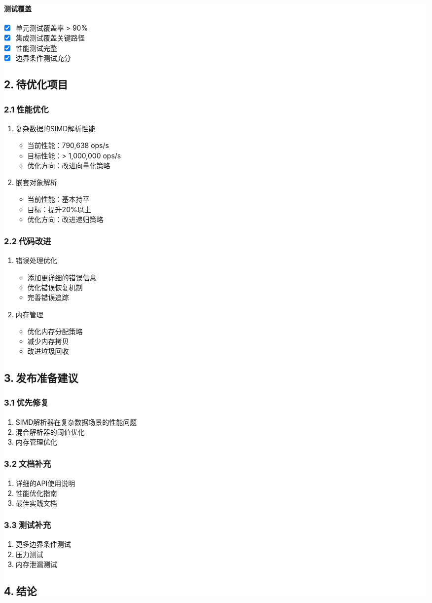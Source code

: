 #### 测试覆盖
- [x] 单元测试覆盖率 > 90%
- [x] 集成测试覆盖关键路径
- [x] 性能测试完整
- [x] 边界条件测试充分

## 2. 待优化项目

### 2.1 性能优化
1. 复杂数据的SIMD解析性能
   - 当前性能：790,638 ops/s
   - 目标性能：> 1,000,000 ops/s
   - 优化方向：改进向量化策略

2. 嵌套对象解析
   - 当前性能：基本持平
   - 目标：提升20%以上
   - 优化方向：改进递归策略

### 2.2 代码改进
1. 错误处理优化
   - 添加更详细的错误信息
   - 优化错误恢复机制
   - 完善错误追踪

2. 内存管理
   - 优化内存分配策略
   - 减少内存拷贝
   - 改进垃圾回收

## 3. 发布准备建议

### 3.1 优先修复
1. SIMD解析器在复杂数据场景的性能问题
2. 混合解析器的阈值优化
3. 内存管理优化

### 3.2 文档补充
1. 详细的API使用说明
2. 性能优化指南
3. 最佳实践文档

### 3.3 测试补充
1. 更多边界条件测试
2. 压力测试
3. 内存泄漏测试

## 4. 结论
